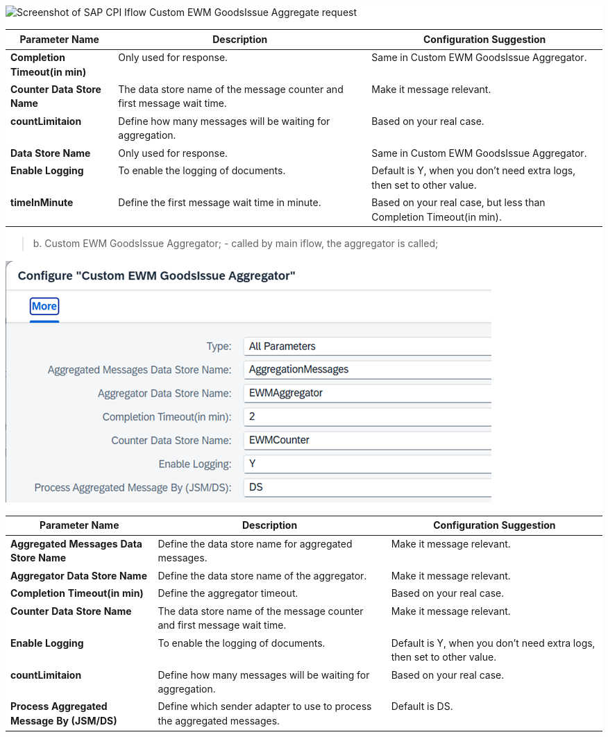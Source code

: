 ![Screenshot of SAP CPI Iflow Custom EWM GoodsIssue Aggregate request](readmeReferences/images/Custom%20EWM%20GoodsIssue%20Aggregate%20process%20request.png)


| **Parameter Name**             | **Description**                                              | **Configuration Suggestion**                                 |
| ------------------------------ | ------------------------------------------------------------ | ------------------------------------------------------------ |
| **Completion Timeout(in min)** | Only used for response.                                      | Same in Custom EWM GoodsIssue Aggregator.                    |
| **Counter Data Store Name**    | The data store name of the message counter and first  message wait time. | Make it message relevant.                                    |
| **countLimitaion**             | Define how many messages will be waiting for aggregation.    | Based on your real case.                                     |
| **Data Store Name**            | Only used for response.                                      | Same in Custom EWM GoodsIssue Aggregator.                    |
| **Enable Logging**             | To enable the logging of documents.                          | Default is Y, when you don’t need extra logs, then set to other  value. |
| **timeInMinute**               | Define the first message wait time in minute.                | Based on your real case, but less than Completion  Timeout(in min). |

 

>b.   Custom EWM GoodsIssue Aggregator; - called by main iflow, the aggregator is called;

![Screenshot of SAP CPI Iflow Custom EWM GoodsIssue Aggregator](readmeReferences/images/Custom%20EWM%20GoodsIssue%20Aggregator.png)


| **Parameter Name**                         | **Description**                                              | **Configuration Suggestion**                                 |
| ------------------------------------------ | ------------------------------------------------------------ | ------------------------------------------------------------ |
| **Aggregated Messages Data Store Name**    | Define the data store name for aggregated messages.          | Make it message relevant.                                    |
| **Aggregator Data Store Name**             | Define the data store name of the aggregator.                | Make it message relevant.                                    |
| **Completion Timeout(in min)**             | Define the aggregator timeout.                               | Based on your real case.                                     |
| **Counter Data Store Name**                | The data store name of the message counter and first  message wait time. | Make it message relevant.                                    |
| **Enable Logging**                         | To enable the logging of documents.                          | Default is Y, when you don’t need extra logs, then set to other  value. |
| **countLimitaion**                         | Define how many messages will be waiting for aggregation.    | Based on your real case.                                     |
| **Process Aggregated Message By (JSM/DS)** | Define which sender  adapter to use to process the aggregated messages. | Default is DS.                                               |
